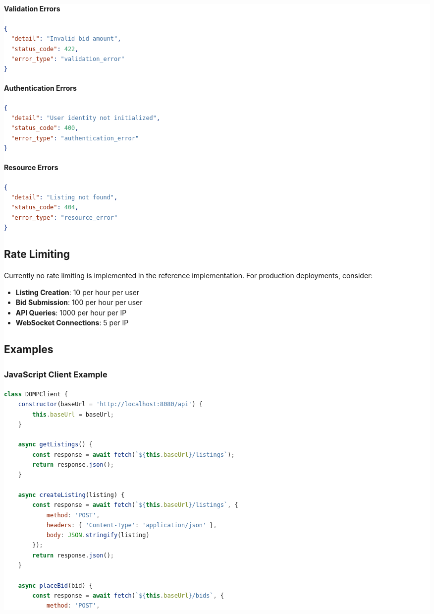 #### Validation Errors
```json
{
  "detail": "Invalid bid amount",
  "status_code": 422,
  "error_type": "validation_error"
}
```

#### Authentication Errors
```json
{
  "detail": "User identity not initialized",
  "status_code": 400,
  "error_type": "authentication_error"
}
```

#### Resource Errors
```json
{
  "detail": "Listing not found",
  "status_code": 404,
  "error_type": "resource_error"
}
```

## Rate Limiting

Currently no rate limiting is implemented in the reference implementation. For production deployments, consider:

- **Listing Creation**: 10 per hour per user
- **Bid Submission**: 100 per hour per user  
- **API Queries**: 1000 per hour per IP
- **WebSocket Connections**: 5 per IP

## Examples

### JavaScript Client Example

```javascript
class DOMPClient {
    constructor(baseUrl = 'http://localhost:8080/api') {
        this.baseUrl = baseUrl;
    }
    
    async getListings() {
        const response = await fetch(`${this.baseUrl}/listings`);
        return response.json();
    }
    
    async createListing(listing) {
        const response = await fetch(`${this.baseUrl}/listings`, {
            method: 'POST',
            headers: { 'Content-Type': 'application/json' },
            body: JSON.stringify(listing)
        });
        return response.json();
    }
    
    async placeBid(bid) {
        const response = await fetch(`${this.baseUrl}/bids`, {
            method: 'POST',
```